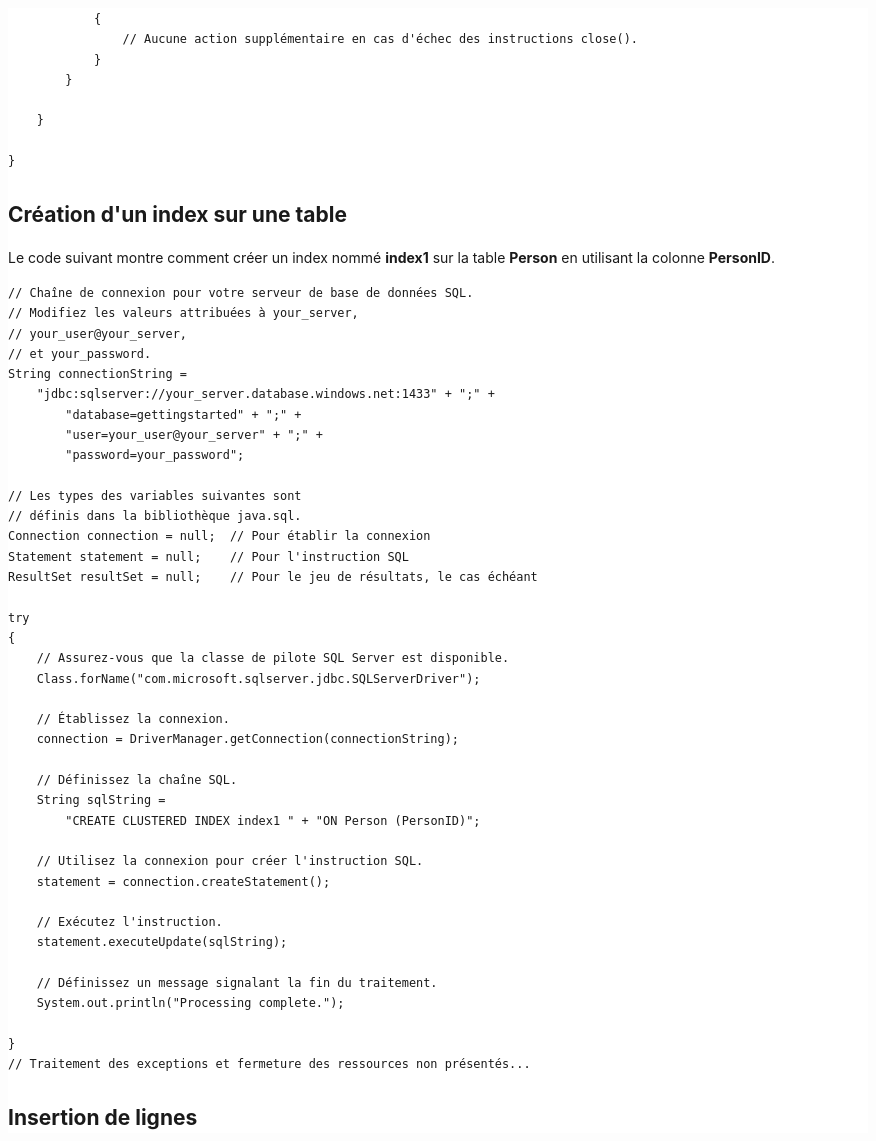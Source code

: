                 {
                    // Aucune action supplémentaire en cas d'échec des instructions close().
                }
            }
            
        }

    }

Création d'un index sur une table
---------------------------------

Le code suivant montre comment créer un index nommé **index1** sur la table **Person** en utilisant la colonne **PersonID**.

    // Chaîne de connexion pour votre serveur de base de données SQL.
    // Modifiez les valeurs attribuées à your_server, 
    // your_user@your_server,
    // et your_password.
    String connectionString = 
        "jdbc:sqlserver://your_server.database.windows.net:1433" + ";" +  
            "database=gettingstarted" + ";" + 
            "user=your_user@your_server" + ";" +  
            "password=your_password";

    // Les types des variables suivantes sont
    // définis dans la bibliothèque java.sql.
    Connection connection = null;  // Pour établir la connexion
    Statement statement = null;    // Pour l'instruction SQL
    ResultSet resultSet = null;    // Pour le jeu de résultats, le cas échéant

    try
    {
        // Assurez-vous que la classe de pilote SQL Server est disponible.
        Class.forName("com.microsoft.sqlserver.jdbc.SQLServerDriver");

        // Établissez la connexion.
        connection = DriverManager.getConnection(connectionString);

        // Définissez la chaîne SQL.
        String sqlString = 
            "CREATE CLUSTERED INDEX index1 " + "ON Person (PersonID)";

        // Utilisez la connexion pour créer l'instruction SQL.
        statement = connection.createStatement();

        // Exécutez l'instruction.
        statement.executeUpdate(sqlString);

        // Définissez un message signalant la fin du traitement.
        System.out.println("Processing complete.");

    }
    // Traitement des exceptions et fermeture des ressources non présentés...

Insertion de lignes
-------------------
